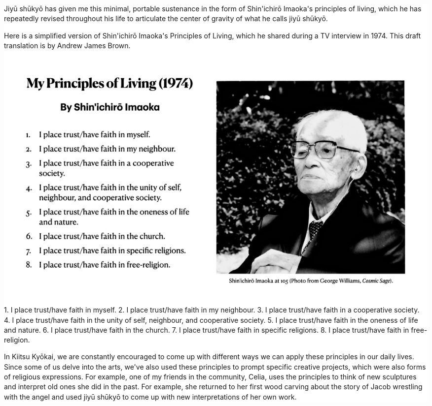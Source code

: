 Jiyū shūkyō has given me this minimal, portable sustenance in the form of Shin'ichirō Imaoka's principles of living, which he has repeatedly revised throughout his life to articulate the center of gravity of what he calls jiyū shūkyō.

Here is a simplified version of Shin'ichirō Imaoka's Principles of Living, which he shared during a TV interview in 1974. This draft translation is by Andrew James Brown.

![Shin'ichirō Imaoka's principles of living](images/principles-of-living-1974.jpg)

1. I place trust/have faith in myself.
2. I place trust/have faith in my neighbour.
3. I place trust/have faith in a cooperative society.
4. I place trust/have faith in the unity of self, neighbour, and cooperative society.
5. I place trust/have faith in the oneness of life and nature.
6. I place trust/have faith in the church.
7. I place trust/have faith in specific religions.
8. I place trust/have faith in free-religion.

In Kiitsu Kyōkai, we are constantly encouraged to come up with different ways we can apply these principles in our daily lives. Since some of us delve into the arts, we've also used these principles to prompt specific creative projects, which were also forms of religious expressions. For example, one of my friends in the community, Celia, uses the principles to think of new sculptures and interpret old ones she did in the past. For example, she returned to her first wood carving about the story of Jacob wrestling with the angel and used jiyū shūkyō to come up with new interpretations of her own work.
